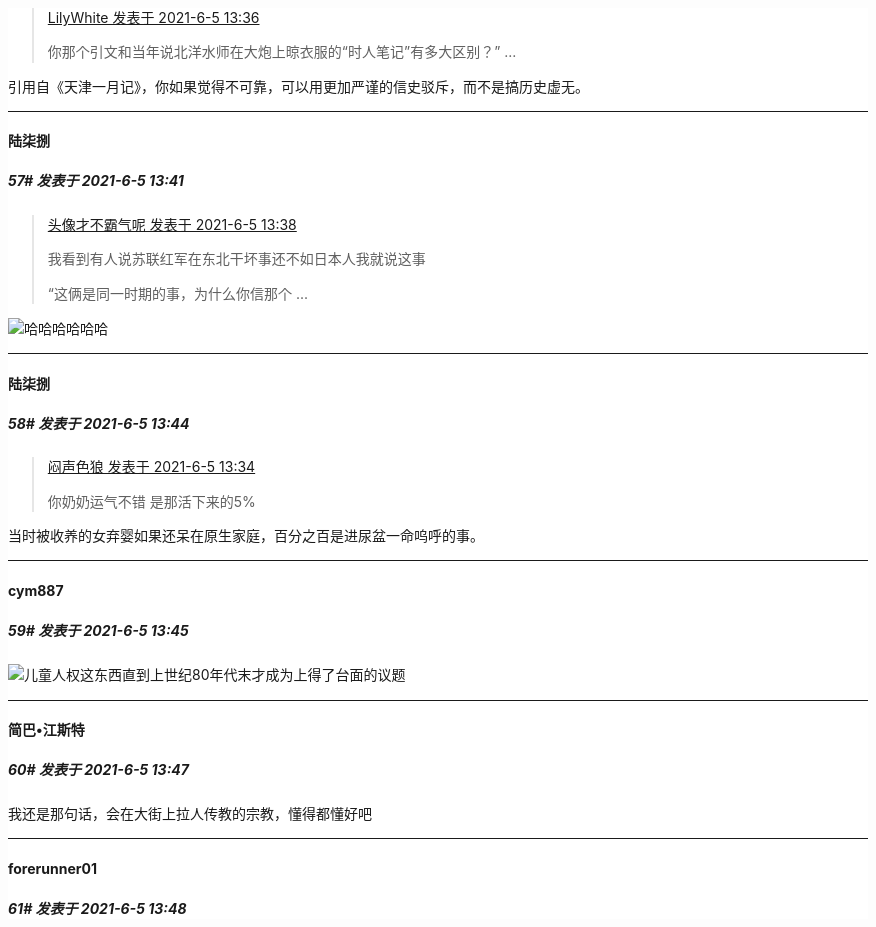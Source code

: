 
<blockquote><a href="httphttps://bbs.saraba1st.com/2b/forum.php?mod=redirect&amp;goto=findpost&amp;pid=51483464&amp;ptid=2008177" target="_blank">LilyWhite 发表于 2021-6-5 13:36</a>

你那个引文和当年说北洋水师在大炮上晾衣服的“时人笔记”有多大区别？” ...</blockquote>
引用自《天津一月记》，你如果觉得不可靠，可以用更加严谨的信史驳斥，而不是搞历史虚无。


*****

####  陆柒捌  
##### 57#       发表于 2021-6-5 13:41


<blockquote><a href="httphttps://bbs.saraba1st.com/2b/forum.php?mod=redirect&amp;goto=findpost&amp;pid=51483480&amp;ptid=2008177" target="_blank">头像才不霸气呢 发表于 2021-6-5 13:38</a>

我看到有人说苏联红军在东北干坏事还不如日本人我就说这事

 “这俩是同一时期的事，为什么你信那个 ...</blockquote>
<img src="https://static.saraba1st.com/image/smiley/face2017/066.png" referrerpolicy="no-referrer">哈哈哈哈哈哈


*****

####  陆柒捌  
##### 58#       发表于 2021-6-5 13:44


<blockquote><a href="httphttps://bbs.saraba1st.com/2b/forum.php?mod=redirect&amp;goto=findpost&amp;pid=51483439&amp;ptid=2008177" target="_blank">闷声色狼 发表于 2021-6-5 13:34</a>

你奶奶运气不错 是那活下来的5%</blockquote>
当时被收养的女弃婴如果还呆在原生家庭，百分之百是进尿盆一命呜呼的事。


*****

####  cym887  
##### 59#       发表于 2021-6-5 13:45


<img src="https://static.saraba1st.com/image/smiley/face2017/004.gif" referrerpolicy="no-referrer">儿童人权这东西直到上世纪80年代末才成为上得了台面的议题


*****

####  简巴•江斯特  
##### 60#       发表于 2021-6-5 13:47


我还是那句话，会在大街上拉人传教的宗教，懂得都懂好吧




*****

####  forerunner01  
##### 61#       发表于 2021-6-5 13:48
